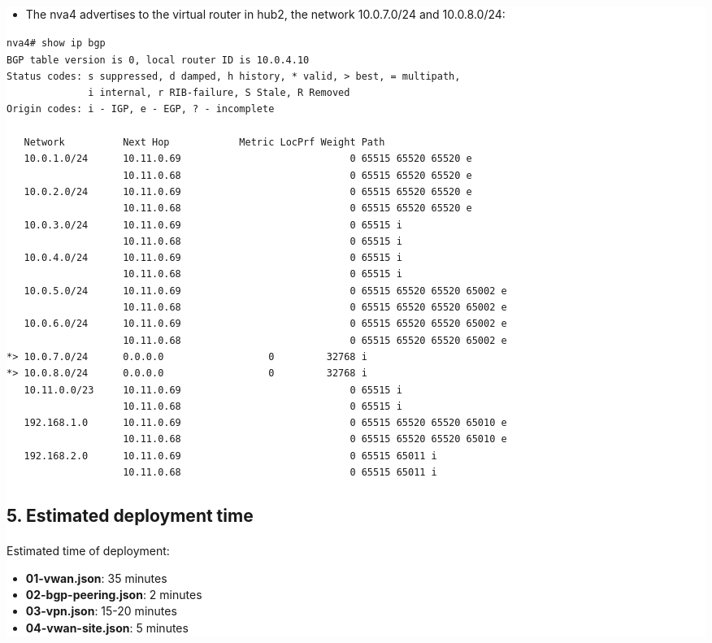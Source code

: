 - The nva4 advertises to the virtual router in hub2, the network 10.0.7.0/24 and 10.0.8.0/24:
```console
nva4# show ip bgp
BGP table version is 0, local router ID is 10.0.4.10
Status codes: s suppressed, d damped, h history, * valid, > best, = multipath,
              i internal, r RIB-failure, S Stale, R Removed
Origin codes: i - IGP, e - EGP, ? - incomplete

   Network          Next Hop            Metric LocPrf Weight Path
   10.0.1.0/24      10.11.0.69                             0 65515 65520 65520 e
                    10.11.0.68                             0 65515 65520 65520 e
   10.0.2.0/24      10.11.0.69                             0 65515 65520 65520 e
                    10.11.0.68                             0 65515 65520 65520 e
   10.0.3.0/24      10.11.0.69                             0 65515 i
                    10.11.0.68                             0 65515 i
   10.0.4.0/24      10.11.0.69                             0 65515 i
                    10.11.0.68                             0 65515 i
   10.0.5.0/24      10.11.0.69                             0 65515 65520 65520 65002 e
                    10.11.0.68                             0 65515 65520 65520 65002 e
   10.0.6.0/24      10.11.0.69                             0 65515 65520 65520 65002 e
                    10.11.0.68                             0 65515 65520 65520 65002 e
*> 10.0.7.0/24      0.0.0.0                  0         32768 i
*> 10.0.8.0/24      0.0.0.0                  0         32768 i
   10.11.0.0/23     10.11.0.69                             0 65515 i
                    10.11.0.68                             0 65515 i
   192.168.1.0      10.11.0.69                             0 65515 65520 65520 65010 e
                    10.11.0.68                             0 65515 65520 65520 65010 e
   192.168.2.0      10.11.0.69                             0 65515 65011 i
                    10.11.0.68                             0 65515 65011 i
```

## <a name="estimated deployment time"></a>5. Estimated deployment time
Estimated time of deployment:

- **01-vwan.json**: 35 minutes
- **02-bgp-peering.json**: 2 minutes
- **03-vpn.json**: 15-20 minutes
- **04-vwan-site.json**: 5 minutes



[1]: ./media/network-diagram.png "network diagram"
[2]: ./media/udr.png "UDR"
[3]: ./media/network-diagram2.png "network diagram"
[4]: ./media/network-diagram3.png "network diagram"
[5]: ./media/network-diagram4.png "network diagram"



